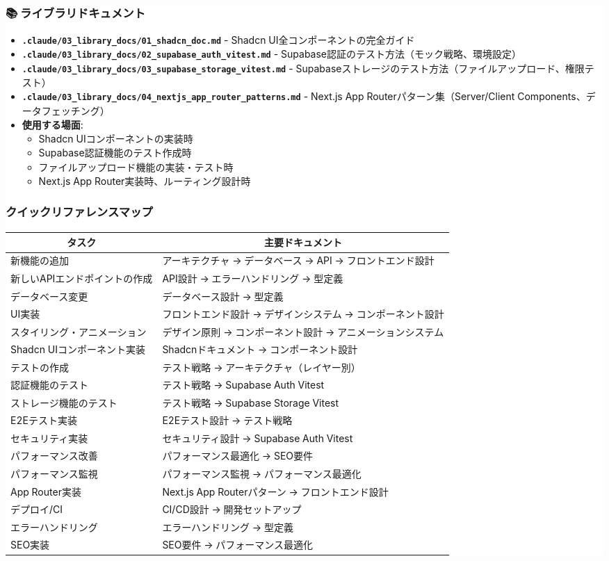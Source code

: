 ### 📚 ライブラリドキュメント
- **`.claude/03_library_docs/01_shadcn_doc.md`** - Shadcn UI全コンポーネントの完全ガイド
- **`.claude/03_library_docs/02_supabase_auth_vitest.md`** - Supabase認証のテスト方法（モック戦略、環境設定）
- **`.claude/03_library_docs/03_supabase_storage_vitest.md`** - Supabaseストレージのテスト方法（ファイルアップロード、権限テスト）
- **`.claude/03_library_docs/04_nextjs_app_router_patterns.md`** - Next.js App Routerパターン集（Server/Client Components、データフェッチング）
- **使用する場面**:
    - Shadcn UIコンポーネントの実装時
    - Supabase認証機能のテスト作成時
    - ファイルアップロード機能の実装・テスト時
    - Next.js App Router実装時、ルーティング設計時

### クイックリファレンスマップ

| タスク | 主要ドキュメント |
|------|------------------|
| 新機能の追加 | アーキテクチャ → データベース → API → フロントエンド設計 |
| 新しいAPIエンドポイントの作成 | API設計 → エラーハンドリング → 型定義 |
| データベース変更 | データベース設計 → 型定義 |
| UI実装 | フロントエンド設計 → デザインシステム → コンポーネント設計 |
| スタイリング・アニメーション | デザイン原則 → コンポーネント設計 → アニメーションシステム |
| Shadcn UIコンポーネント実装 | Shadcnドキュメント → コンポーネント設計 |
| テストの作成 | テスト戦略 → アーキテクチャ（レイヤー別） |
| 認証機能のテスト | テスト戦略 → Supabase Auth Vitest |
| ストレージ機能のテスト | テスト戦略 → Supabase Storage Vitest |
| E2Eテスト実装 | E2Eテスト設計 → テスト戦略 |
| セキュリティ実装 | セキュリティ設計 → Supabase Auth Vitest |
| パフォーマンス改善 | パフォーマンス最適化 → SEO要件 |
| パフォーマンス監視 | パフォーマンス監視 → パフォーマンス最適化 |
| App Router実装 | Next.js App Routerパターン → フロントエンド設計 |
| デプロイ/CI | CI/CD設計 → 開発セットアップ |
| エラーハンドリング | エラーハンドリング → 型定義 |
| SEO実装 | SEO要件 → パフォーマンス最適化 |

